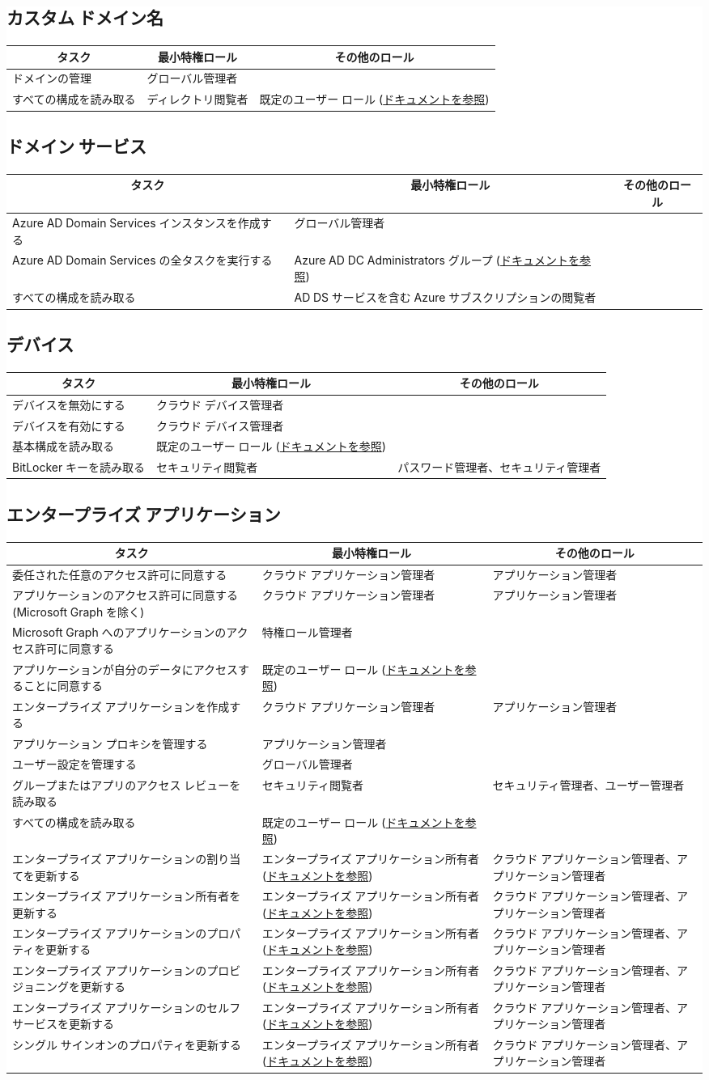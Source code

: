## <a name="custom-domain-names"></a>カスタム ドメイン名

タスク | 最小特権ロール | その他のロール
---- | --------------------- | ----------------
ドメインの管理 | グローバル管理者 | 
すべての構成を読み取る | ディレクトリ閲覧者 | 既定のユーザー ロール ([ドキュメントを参照](https://docs.microsoft.com/azure/active-directory/fundamentals/users-default-permissions))

## <a name="domain-services"></a>ドメイン サービス

タスク | 最小特権ロール | その他のロール
---- | --------------------- | ----------------
Azure AD Domain Services インスタンスを作成する | グローバル管理者 | 
Azure AD Domain Services の全タスクを実行する | Azure AD DC Administrators グループ ([ドキュメントを参照](../../active-directory-domain-services/tutorial-create-management-vm.md#administrative-tasks-you-can-perform-on-an-azure-ad-ds-managed-domain)) | 
すべての構成を読み取る | AD DS サービスを含む Azure サブスクリプションの閲覧者 | 

## <a name="devices"></a>デバイス

タスク | 最小特権ロール | その他のロール
---- | --------------------- | ----------------
デバイスを無効にする | クラウド デバイス管理者 | 
デバイスを有効にする | クラウド デバイス管理者 | 
基本構成を読み取る | 既定のユーザー ロール ([ドキュメントを参照](https://docs.microsoft.com/azure/active-directory/fundamentals/users-default-permissions)) | 
BitLocker キーを読み取る | セキュリティ閲覧者 | パスワード管理者、セキュリティ管理者

## <a name="enterprise-applications"></a>エンタープライズ アプリケーション

タスク | 最小特権ロール | その他のロール
---- | --------------------- | ----------------
委任された任意のアクセス許可に同意する | クラウド アプリケーション管理者 | アプリケーション管理者
アプリケーションのアクセス許可に同意する (Microsoft Graph を除く) | クラウド アプリケーション管理者 | アプリケーション管理者
Microsoft Graph へのアプリケーションのアクセス許可に同意する | 特権ロール管理者 | 
アプリケーションが自分のデータにアクセスすることに同意する | 既定のユーザー ロール ([ドキュメントを参照](https://docs.microsoft.com/azure/active-directory/fundamentals/users-default-permissions)) | 
エンタープライズ アプリケーションを作成する | クラウド アプリケーション管理者 | アプリケーション管理者
アプリケーション プロキシを管理する | アプリケーション管理者 | 
ユーザー設定を管理する | グローバル管理者 | 
グループまたはアプリのアクセス レビューを読み取る | セキュリティ閲覧者 | セキュリティ管理者、ユーザー管理者
すべての構成を読み取る | 既定のユーザー ロール ([ドキュメントを参照](https://docs.microsoft.com/azure/active-directory/fundamentals/users-default-permissions)) | 
エンタープライズ アプリケーションの割り当てを更新する | エンタープライズ アプリケーション所有者 ([ドキュメントを参照](https://docs.microsoft.com/azure/active-directory/fundamentals/users-default-permissions)) | クラウド アプリケーション管理者、アプリケーション管理者
エンタープライズ アプリケーション所有者を更新する | エンタープライズ アプリケーション所有者 ([ドキュメントを参照](https://docs.microsoft.com/azure/active-directory/fundamentals/users-default-permissions)) | クラウド アプリケーション管理者、アプリケーション管理者
エンタープライズ アプリケーションのプロパティを更新する | エンタープライズ アプリケーション所有者 ([ドキュメントを参照](https://docs.microsoft.com/azure/active-directory/fundamentals/users-default-permissions)) | クラウド アプリケーション管理者、アプリケーション管理者
エンタープライズ アプリケーションのプロビジョニングを更新する | エンタープライズ アプリケーション所有者 ([ドキュメントを参照](https://docs.microsoft.com/azure/active-directory/fundamentals/users-default-permissions)) | クラウド アプリケーション管理者、アプリケーション管理者
エンタープライズ アプリケーションのセルフ サービスを更新する | エンタープライズ アプリケーション所有者 ([ドキュメントを参照](https://docs.microsoft.com/azure/active-directory/fundamentals/users-default-permissions)) | クラウド アプリケーション管理者、アプリケーション管理者
シングル サインオンのプロパティを更新する | エンタープライズ アプリケーション所有者 ([ドキュメントを参照](https://docs.microsoft.com/azure/active-directory/fundamentals/users-default-permissions)) | クラウド アプリケーション管理者、アプリケーション管理者
